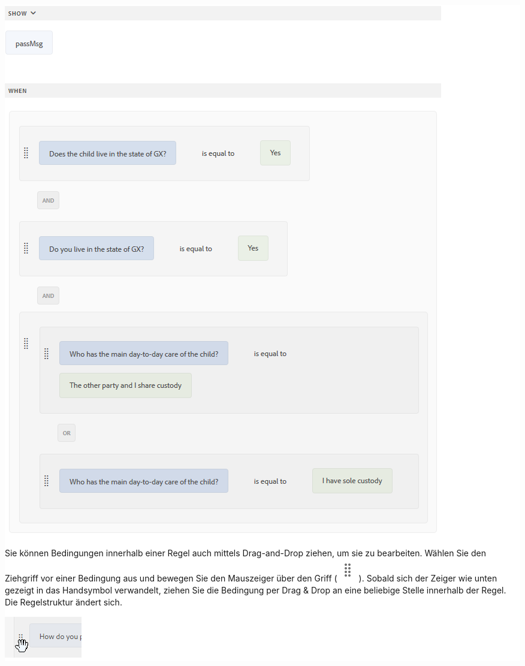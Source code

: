 ![Komplexer Ausdruck](assets/complexexpression.png)

Sie können Bedingungen innerhalb einer Regel auch mittels Drag-and-Drop ziehen, um sie zu bearbeiten. Wählen Sie den Ziehgriff vor einer Bedingung aus und bewegen Sie den Mauszeiger über den Griff (![handle](assets/drag-handle.svg)). Sobald sich der Zeiger wie unten gezeigt in das Handsymbol verwandelt, ziehen Sie die Bedingung per Drag &amp; Drop an eine beliebige Stelle innerhalb der Regel. Die Regelstruktur ändert sich.

![Drag-and-Drop](assets/drag-and-drop.png)
